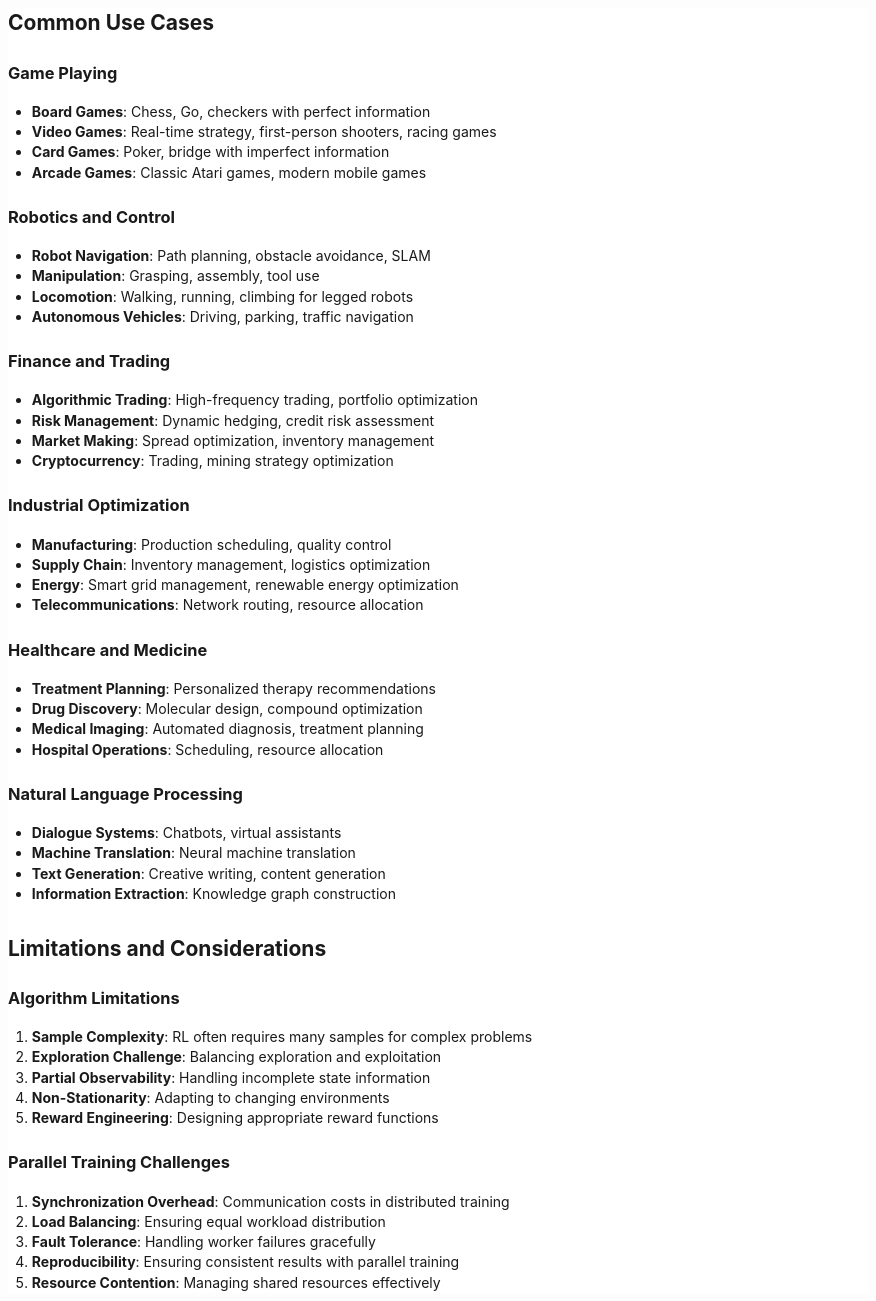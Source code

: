 ## Common Use Cases

### Game Playing
- **Board Games**: Chess, Go, checkers with perfect information
- **Video Games**: Real-time strategy, first-person shooters, racing games
- **Card Games**: Poker, bridge with imperfect information
- **Arcade Games**: Classic Atari games, modern mobile games

### Robotics and Control
- **Robot Navigation**: Path planning, obstacle avoidance, SLAM
- **Manipulation**: Grasping, assembly, tool use
- **Locomotion**: Walking, running, climbing for legged robots
- **Autonomous Vehicles**: Driving, parking, traffic navigation

### Finance and Trading
- **Algorithmic Trading**: High-frequency trading, portfolio optimization
- **Risk Management**: Dynamic hedging, credit risk assessment
- **Market Making**: Spread optimization, inventory management
- **Cryptocurrency**: Trading, mining strategy optimization

### Industrial Optimization
- **Manufacturing**: Production scheduling, quality control
- **Supply Chain**: Inventory management, logistics optimization
- **Energy**: Smart grid management, renewable energy optimization
- **Telecommunications**: Network routing, resource allocation

### Healthcare and Medicine
- **Treatment Planning**: Personalized therapy recommendations
- **Drug Discovery**: Molecular design, compound optimization
- **Medical Imaging**: Automated diagnosis, treatment planning
- **Hospital Operations**: Scheduling, resource allocation

### Natural Language Processing
- **Dialogue Systems**: Chatbots, virtual assistants
- **Machine Translation**: Neural machine translation
- **Text Generation**: Creative writing, content generation
- **Information Extraction**: Knowledge graph construction

## Limitations and Considerations

### Algorithm Limitations
1. **Sample Complexity**: RL often requires many samples for complex problems
2. **Exploration Challenge**: Balancing exploration and exploitation
3. **Partial Observability**: Handling incomplete state information
4. **Non-Stationarity**: Adapting to changing environments
5. **Reward Engineering**: Designing appropriate reward functions

### Parallel Training Challenges
1. **Synchronization Overhead**: Communication costs in distributed training
2. **Load Balancing**: Ensuring equal workload distribution
3. **Fault Tolerance**: Handling worker failures gracefully
4. **Reproducibility**: Ensuring consistent results with parallel training
5. **Resource Contention**: Managing shared resources effectively
